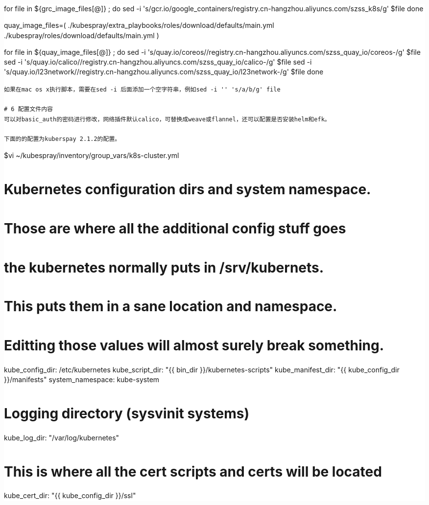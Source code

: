 
for file in ${grc_image_files[@]} ; do
    sed -i 's/gcr.io\/google_containers/registry.cn-hangzhou.aliyuncs.com\/szss_k8s/g' $file
done

quay_image_files=(
./kubespray/extra_playbooks/roles/download/defaults/main.yml
./kubespray/roles/download/defaults/main.yml
)

for file in ${quay_image_files[@]} ; do
    sed -i 's/quay.io\/coreos\//registry.cn-hangzhou.aliyuncs.com\/szss_quay_io\/coreos-/g' $file
    sed -i 's/quay.io\/calico\//registry.cn-hangzhou.aliyuncs.com\/szss_quay_io\/calico-/g' $file
    sed -i 's/quay.io\/l23network\//registry.cn-hangzhou.aliyuncs.com\/szss_quay_io\/l23network-/g' $file
done
```
如果在mac os x执行脚本，需要在sed -i 后面添加一个空字符串，例如sed -i '' 's/a/b/g' file

# 6 配置文件内容
可以对basic_auth的密码进行修改，网络插件默认calico，可替换成weave或flannel，还可以配置是否安装helm和efk。

下面的的配置为kuberspay 2.1.2的配置。
```
$vi ~/kubespray/inventory/group_vars/k8s-cluster.yml

# Kubernetes configuration dirs and system namespace.
# Those are where all the additional config stuff goes
# the kubernetes normally puts in /srv/kubernets.
# This puts them in a sane location and namespace.
# Editting those values will almost surely break something.
kube_config_dir: /etc/kubernetes
kube_script_dir: "{{ bin_dir }}/kubernetes-scripts"
kube_manifest_dir: "{{ kube_config_dir }}/manifests"
system_namespace: kube-system

# Logging directory (sysvinit systems)
kube_log_dir: "/var/log/kubernetes"

# This is where all the cert scripts and certs will be located
kube_cert_dir: "{{ kube_config_dir }}/ssl"

